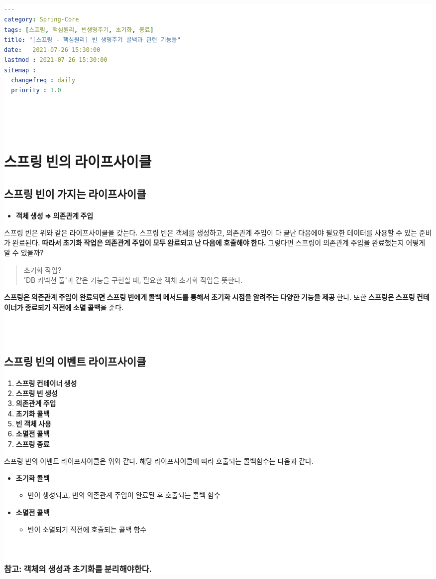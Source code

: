```yaml
---
category: Spring-Core
tags: [스프링, 핵심원리, 빈생명주기, 초기화, 종료]
title: "[스프링 - 핵심원리] 빈 생명주기 콜백과 관련 기능들"
date:   2021-07-26 15:30:00 
lastmod : 2021-07-26 15:30:00
sitemap :
  changefreq : daily
  priority : 1.0
---
```


<br/><br/>


# 스프링 빈의 라이프사이클

## 스프링 빈이 가지는 라이프사이클

- **객체 생성 ⇒ 의존관계 주입**

스프링 빈은 위와 같은 라이프사이클을 갖는다. 스프링 빈은 객체를 생성하고, 의존관계 주입이 다 끝난 다음에야 필요한 데이터를 사용할 수 있는 준비가 완료된다. **따라서 초기화 작업은 의존관계 주입이 모두 완료되고 난 다음에 호출해야 한다.** 그렇다면 스프링이 의존관계 주입을 완료했는지 어떻게 알 수 있을까?

> 초기화 작업?  
'DB 커넥션 풀'과 같은 기능을 구현할 때, 필요한 객체 초기화 작업을 뜻한다.

**스프링은 의존관계 주입이 완료되면 스프링 빈에게 콜백 메서드를 통해서 초기화 시점을 알려주는 다양한 기능을 제공** 한다. 또한 **스프링은 스프링 컨테이너가 종료되기 직전에 소멸 콜백**을 준다.

<br><br>

## 스프링 빈의 이벤트 라이프사이클

1. **스프링 컨테이너 생성**
2. **스프링 빈 생성**
3. **의존관계 주입**
4. **초기화 콜백**
5. **빈 객체 사용**
6. **소멸전 콜백**
7. **스프링 종료**

스프링 빈의 이벤트 라이프사이클은 위와 같다. 해당 라이프사이클에 따라 호출되는 콜백함수는 다음과 같다.

- **초기화 콜백**

    - 빈이 생성되고, 빈의 의존관계 주입이 완료된 후 호출되는 콜백 함수
- **소멸전 콜백**
    - 빈이 소멸되기 직전에 호출되는 콜백 함수

<br>

### 참고: 객체의 생성과 초기화를 분리해야한다.

